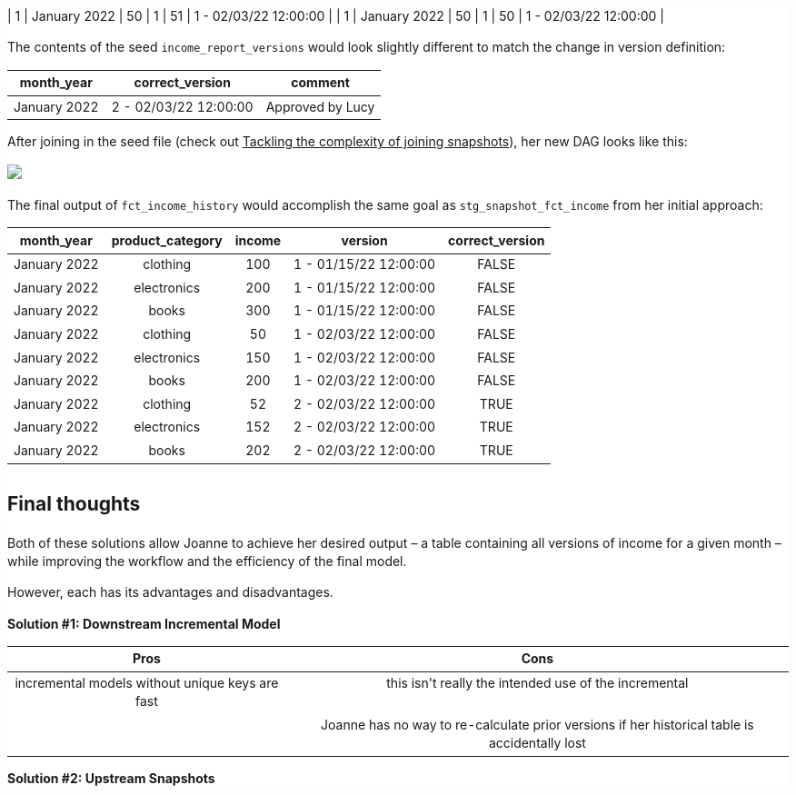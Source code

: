 | 1 | January 2022 | 50 | 1 | 51 | 1 - 02/03/22 12:00:00 |
| 1 | January 2022 | 50 | 1 | 50 | 1 - 02/03/22 12:00:00 |

The contents of the seed `income_report_versions` would look slightly different to match the change in version definition:

| month_year | correct_version | comment |
|:---:|:---:|:---:|
| January 2022 | 2 - 02/03/22 12:00:00 | Approved by Lucy |

After joining in the seed file (check out [Tackling the complexity of joining snapshots](https://docs.getdbt.com/blog/joining-snapshot-complexity)), her new DAG looks like this:

![](/img/blog/2022-07-12-change-data-capture-metrics/final-dag.png)

The final output of `fct_income_history` would accomplish the same goal as `stg_snapshot_fct_income` from her initial approach:

| month_year | product_category | income | version | correct_version |
|:---:|:---:|:---:|:---:|:---:|
| January 2022 | clothing | 100 | 1 - 01/15/22 12:00:00 | FALSE |
| January 2022 | electronics | 200 | 1 - 01/15/22 12:00:00 | FALSE |
| January 2022 | books | 300 | 1 - 01/15/22 12:00:00 | FALSE |
| January 2022 | clothing | 50 | 1 - 02/03/22 12:00:00 | FALSE |
| January 2022 | electronics | 150 | 1 - 02/03/22 12:00:00 | FALSE |
| January 2022 | books | 200 | 1 - 02/03/22 12:00:00 | FALSE |
| January 2022 | clothing | 52 | 2 - 02/03/22 12:00:00 | TRUE |
| January 2022 | electronics | 152 | 2 - 02/03/22 12:00:00 | TRUE |
| January 2022 | books | 202 | 2 - 02/03/22 12:00:00 | TRUE |

## Final thoughts

Both of these solutions allow Joanne to achieve her desired output – a table containing all versions of income for a given month – while improving the workflow and the efficiency of the final model.

However, each has its advantages and disadvantages.

**Solution #1: Downstream Incremental Model**

| Pros | Cons |
|:---:|:---:|
| incremental models without unique keys are fast | this isn't really the intended use of the incremental <Term id="materialization" /> |
|  | Joanne has no way to re-calculate prior versions if her historical table is accidentally lost |

**Solution #2: Upstream Snapshots**
